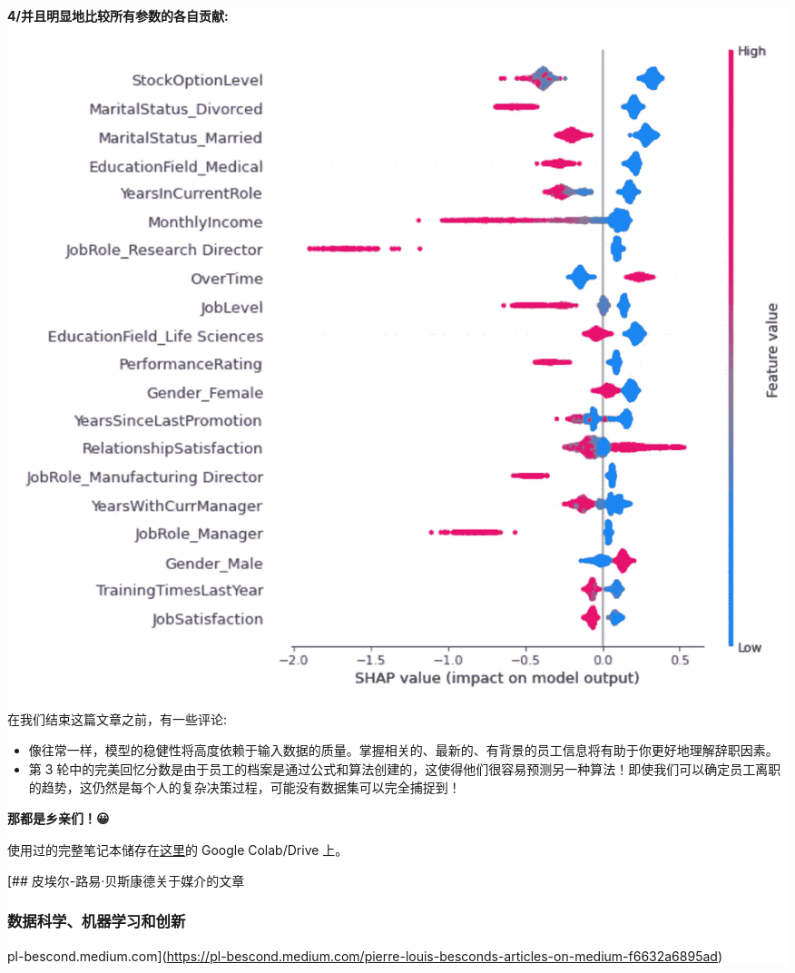 **4/并且明显地比较所有参数的各自贡献:**

![](img/289fdbe313b764aad7005e9037d2315b.png)

在我们结束这篇文章之前，有一些评论:

*   像往常一样，模型的稳健性将高度依赖于输入数据的质量。掌握相关的、最新的、有背景的员工信息将有助于你更好地理解辞职因素。
*   第 3 轮中的完美回忆分数是由于员工的档案是通过公式和算法创建的，这使得他们很容易预测另一种算法！即使我们可以确定员工离职的趋势，这仍然是每个人的复杂决策过程，可能没有数据集可以完全捕捉到！

**那都是乡亲们！😀**

使用过的完整笔记本储存在[这里](https://colab.research.google.com/drive/1cSDBBSctTHJ7bO-33JfnmfnOZaVBQkpD?usp=sharing)的 Google Colab/Drive 上。

[](https://pl-bescond.medium.com/pierre-louis-besconds-articles-on-medium-f6632a6895ad) [## 皮埃尔-路易·贝斯康德关于媒介的文章

### 数据科学、机器学习和创新

pl-bescond.medium.com](https://pl-bescond.medium.com/pierre-louis-besconds-articles-on-medium-f6632a6895ad)